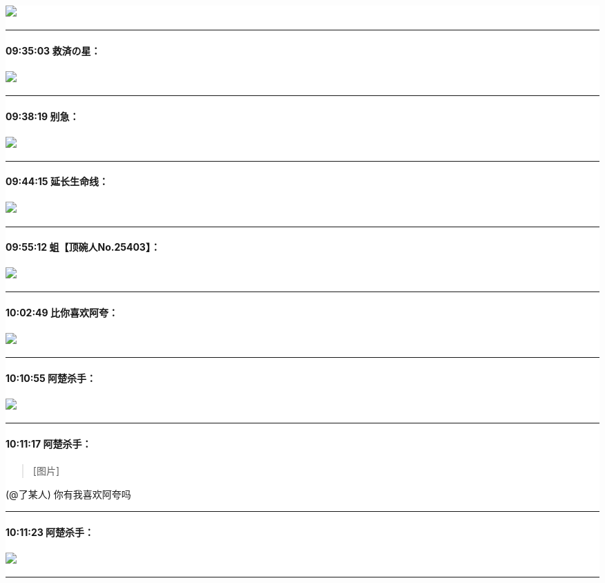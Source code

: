 ![](http://gchat.qpic.cn/gchatpic_new/1747222904/614391357-2607399992-DE2ECA6867D9CCF7906F81FC0AFD8138/0?term=2")

*****

#### 09:35:03  救済の星：

![](http://gchat.qpic.cn/gchatpic_new/1162516409/614391357-2613371142-054D46B86A0ADB3C661C94B79CA178AD/0?term=2")

*****

#### 09:38:19  别急：

![](http://gchat.qpic.cn/gchatpic_new/438581248/614391357-2637622336-29CB8C7DBA7B225301BE9F56B12A2C76/0?term=2")

*****

#### 09:44:15  延长生命线：

![](http://gchat.qpic.cn/gchatpic_new/729575692/614391357-2420373370-CDB06DD9EEC52ED941DAC4E492E3612D/0?term=2")

*****

#### 09:55:12  蛆【顶碗人No.25403】：

![](http://gchat.qpic.cn/gchatpic_new/794594593/614391357-2840153209-B3A89C342D4976667CFBE2C33627D27B/0?term=2")

*****

#### 10:02:49  比你喜欢阿夸：

![](http://gchat.qpic.cn/gchatpic_new/3537347286/614391357-2979860285-32A59E13A2E1B33EB6681942D48CE6B0/0?term=2")

*****

#### 10:10:55  阿楚杀手：

![](http://gchat.qpic.cn/gchatpic_new/1759772708/614391357-2531657896-A948667495409925566EFFD9722BA64B/0?term=2")

*****

#### 10:11:17  阿楚杀手：

<blockquote>[图片]</blockquote>
 (@了某人)  你有我喜欢阿夸吗

*****

#### 10:11:23  阿楚杀手：

![](http://gchat.qpic.cn/gchatpic_new/1759772708/614391357-2577812869-85E2C51FC1778D4338FE4879586AAEF2/0?term=2")

*****
